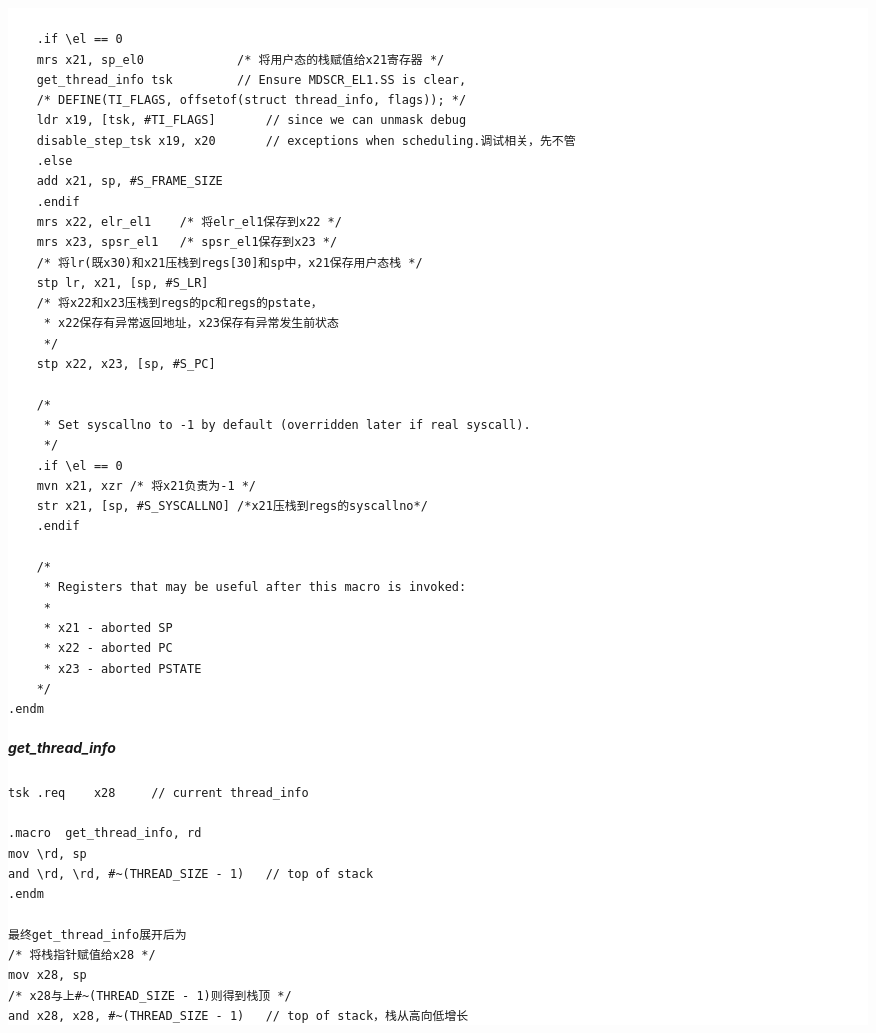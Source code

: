 ```assembly

	.if	\el == 0
	mrs	x21, sp_el0				/* 将用户态的栈赋值给x21寄存器 */
	get_thread_info tsk			// Ensure MDSCR_EL1.SS is clear,
	/* DEFINE(TI_FLAGS,	offsetof(struct thread_info, flags)); */
	ldr	x19, [tsk, #TI_FLAGS]		// since we can unmask debug
	disable_step_tsk x19, x20		// exceptions when scheduling.调试相关，先不管
	.else
	add	x21, sp, #S_FRAME_SIZE
	.endif
	mrs	x22, elr_el1	/* 将elr_el1保存到x22 */
	mrs	x23, spsr_el1	/* spsr_el1保存到x23 */
	/* 将lr(既x30)和x21压栈到regs[30]和sp中，x21保存用户态栈 */
	stp	lr, x21, [sp, #S_LR]
	/* 将x22和x23压栈到regs的pc和regs的pstate，
	 * x22保存有异常返回地址，x23保存有异常发生前状态
	 */
	stp	x22, x23, [sp, #S_PC]

	/*
	 * Set syscallno to -1 by default (overridden later if real syscall).
	 */
	.if	\el == 0
	mvn	x21, xzr /* 将x21负责为-1 */
	str	x21, [sp, #S_SYSCALLNO] /*x21压栈到regs的syscallno*/
	.endif

	/*
	 * Registers that may be useful after this macro is invoked:
	 *
	 * x21 - aborted SP
	 * x22 - aborted PC
	 * x23 - aborted PSTATE
	*/
.endm
```

##### get_thread_info

```assembly
tsk	.req	x28		// current thread_info

.macro	get_thread_info, rd
mov	\rd, sp
and	\rd, \rd, #~(THREAD_SIZE - 1)	// top of stack
.endm

最终get_thread_info展开后为
/* 将栈指针赋值给x28 */
mov	x28, sp
/* x28与上#~(THREAD_SIZE - 1)则得到栈顶 */
and	x28, x28, #~(THREAD_SIZE - 1)	// top of stack，栈从高向低增长
```
